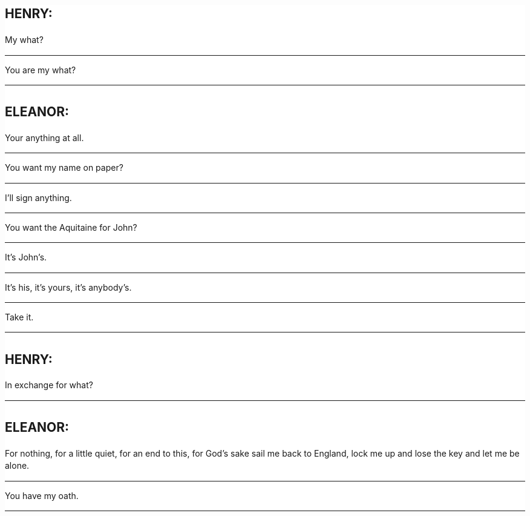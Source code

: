 ## HENRY:
My what?

---

You are my what?

---

## ELEANOR:
Your anything at all.

---

You want my name on paper?

---

I’ll sign anything.

---

You want the Aquitaine for John?

---

It’s John’s.

---

It’s his, it’s yours, it’s anybody’s.

---

Take it.


---

## HENRY:
In exchange for what?


---

## ELEANOR:
For nothing, for a little quiet, for an end to this, for God’s sake sail me back to England, lock me up and lose the key and let me be alone.

---


You have my oath.

---
